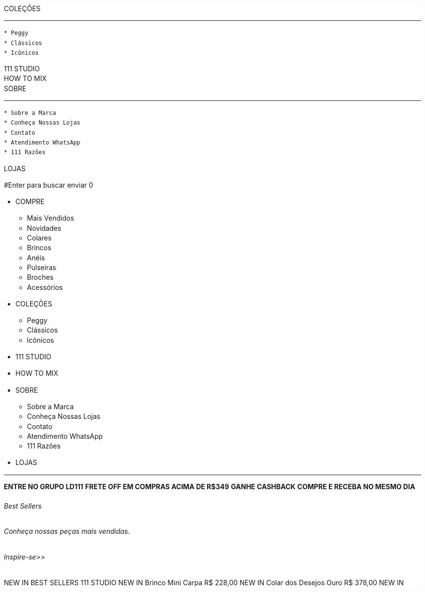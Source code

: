 COLEÇÕES 
* * *
    * Peggy 
    * Clássicos 
    * Icônicos 

111 STUDIO  
HOW TO MIX  
SOBRE 
* * *
    * Sobre a Marca 
    * Conheça Nossas Lojas 
    * Contato 
    * Atendimento WhatsApp 
    * 111 Razões 

LOJAS  

#Enter para buscar enviar
0
  * COMPRE 
    * Mais Vendidos
    * Novidades
    * Colares
    * Brincos
    * Anéis
    * Pulseiras
    * Broches
    * Acessórios


  * COLEÇÕES 
    * Peggy
    * Clássicos
    * Icônicos


  * 111 STUDIO 


  * HOW TO MIX 


  * SOBRE 
    * Sobre a Marca
    * Conheça Nossas Lojas
    * Contato
    * Atendimento WhatsApp
    * 111 Razões


  * LOJAS 


* * *
**ENTRE NO GRUPO LD111**
**FRETE OFF EM COMPRAS ACIMA DE R$349**
**GANHE CASHBACK**
**COMPRE E RECEBA NO MESMO DIA**
###### Best Sellers
###### Conheça nossas peças mais vendidas.
######  Inspire-se>>
NEW IN BEST SELLERS 111 STUDIO
NEW IN
Brinco Mini Carpa
R$ 228,00
NEW IN
Colar dos Desejos Ouro
R$ 378,00
NEW IN